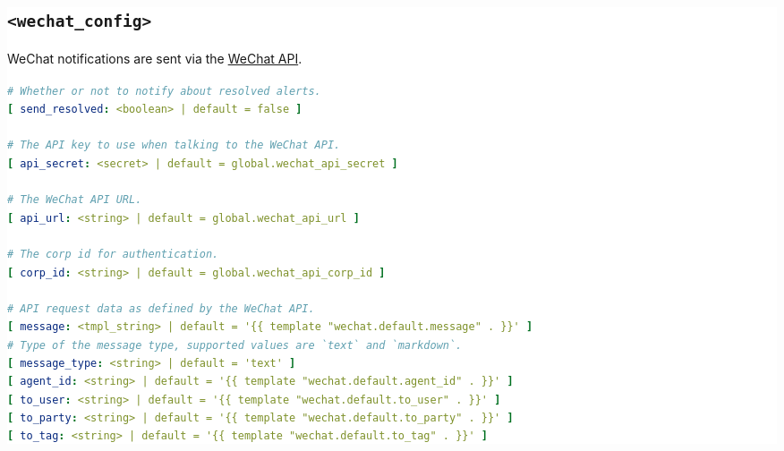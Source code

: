 ## `<wechat_config>`

WeChat notifications are sent via the [WeChat
API](http://admin.wechat.com/wiki/index.php?title=Customer_Service_Messages).

```yaml
# Whether or not to notify about resolved alerts.
[ send_resolved: <boolean> | default = false ]

# The API key to use when talking to the WeChat API.
[ api_secret: <secret> | default = global.wechat_api_secret ]

# The WeChat API URL.
[ api_url: <string> | default = global.wechat_api_url ]

# The corp id for authentication.
[ corp_id: <string> | default = global.wechat_api_corp_id ]

# API request data as defined by the WeChat API.
[ message: <tmpl_string> | default = '{{ template "wechat.default.message" . }}' ]
# Type of the message type, supported values are `text` and `markdown`.
[ message_type: <string> | default = 'text' ]
[ agent_id: <string> | default = '{{ template "wechat.default.agent_id" . }}' ]
[ to_user: <string> | default = '{{ template "wechat.default.to_user" . }}' ]
[ to_party: <string> | default = '{{ template "wechat.default.to_party" . }}' ]
[ to_tag: <string> | default = '{{ template "wechat.default.to_tag" . }}' ]
```
